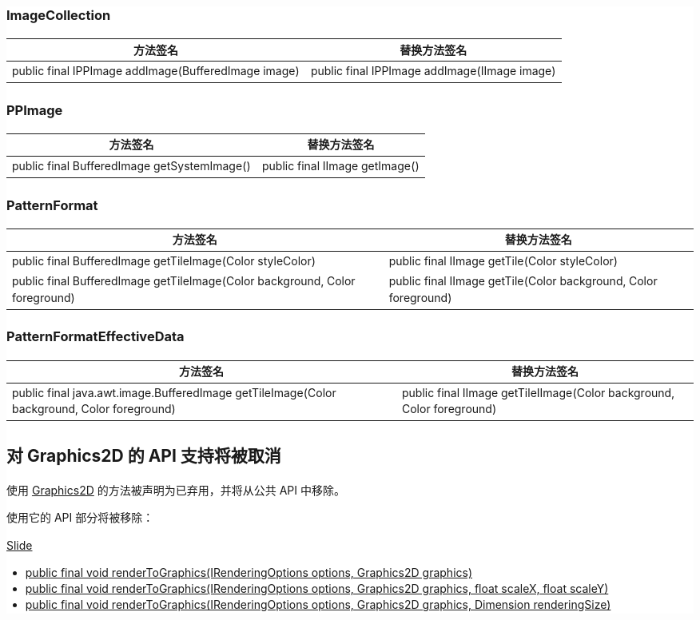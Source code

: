 ### ImageCollection
| 方法签名                          | 替换方法签名               |
|-------------------------------------------|-----------------------------------|
| public final IPPImage addImage(BufferedImage image) | public final IPPImage addImage(IImage image) |

### PPImage
| 方法签名                     | 替换方法签名   |
|--------------------------------------|-------------------------------------|
| public final BufferedImage getSystemImage() | public final IImage getImage() |

### PatternFormat
| 方法签名                                          | 替换方法签名                        |
|-----------------------------------------------------------|------------------------------------|
| public final BufferedImage getTileImage(Color styleColor)   | public final IImage getTile(Color styleColor) |
| public final BufferedImage getTileImage(Color background, Color foreground) | public final IImage getTile(Color background, Color foreground) |

### PatternFormatEffectiveData
| 方法签名                                          | 替换方法签名                        |
|-----------------------------------------------------------|------------------------------------|
| public final java.awt.image.BufferedImage getTileImage(Color background, Color foreground) | public final IImage getTileIImage(Color background, Color foreground) |


## 对 Graphics2D 的 API 支持将被取消

使用 [Graphics2D](https://docs.oracle.com/javase/8/docs/api/java/awt/Graphics2D.html) 的方法被声明为已弃用，并将从公共 API 中移除。

使用它的 API 部分将被移除：

[Slide](https://reference.aspose.com/slides/java/com.aspose.slides/slide/)

- [public final void renderToGraphics(IRenderingOptions options, Graphics2D graphics)](https://reference.aspose.com/slides/java/com.aspose.slides/slide/#renderToGraphics-com.aspose.slides.IRenderingOptions-java.awt.Graphics2D-)
- [public final void renderToGraphics(IRenderingOptions options, Graphics2D graphics, float scaleX, float scaleY)](https://reference.aspose.com/slides/java/com.aspose.slides/slide/#renderToGraphics-com.aspose.slides.IRenderingOptions-java.awt.Graphics2D-float-float-)
- [public final void renderToGraphics(IRenderingOptions options, Graphics2D graphics, Dimension renderingSize)](https://reference.aspose.com/slides/java/com.aspose.slides/slide/#renderToGraphics-com.aspose.slides.IRenderingOptions-java.awt.Graphics2D-java.awt.Dimension-)